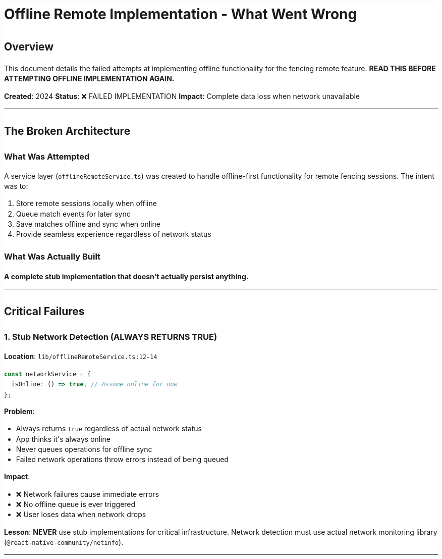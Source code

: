 # Offline Remote Implementation - What Went Wrong

## Overview
This document details the failed attempts at implementing offline functionality for the fencing remote feature. **READ THIS BEFORE ATTEMPTING OFFLINE IMPLEMENTATION AGAIN.**

**Created**: 2024
**Status**: ❌ FAILED IMPLEMENTATION
**Impact**: Complete data loss when network unavailable

---

## The Broken Architecture

### What Was Attempted
A service layer (`offlineRemoteService.ts`) was created to handle offline-first functionality for remote fencing sessions. The intent was to:
1. Store remote sessions locally when offline
2. Queue match events for later sync
3. Save matches offline and sync when online
4. Provide seamless experience regardless of network status

### What Was Actually Built
**A complete stub implementation that doesn't actually persist anything.**

---

## Critical Failures

### 1. **Stub Network Detection (ALWAYS RETURNS TRUE)**
**Location**: `lib/offlineRemoteService.ts:12-14`

```typescript
const networkService = {
  isOnline: () => true, // Assume online for now
};
```

**Problem**:
- Always returns `true` regardless of actual network status
- App thinks it's always online
- Never queues operations for offline sync
- Failed network operations throw errors instead of being queued

**Impact**: 
- ❌ Network failures cause immediate errors
- ❌ No offline queue is ever triggered
- ❌ User loses data when network drops

**Lesson**: **NEVER** use stub implementations for critical infrastructure. Network detection must use actual network monitoring library (`@react-native-community/netinfo`).

---